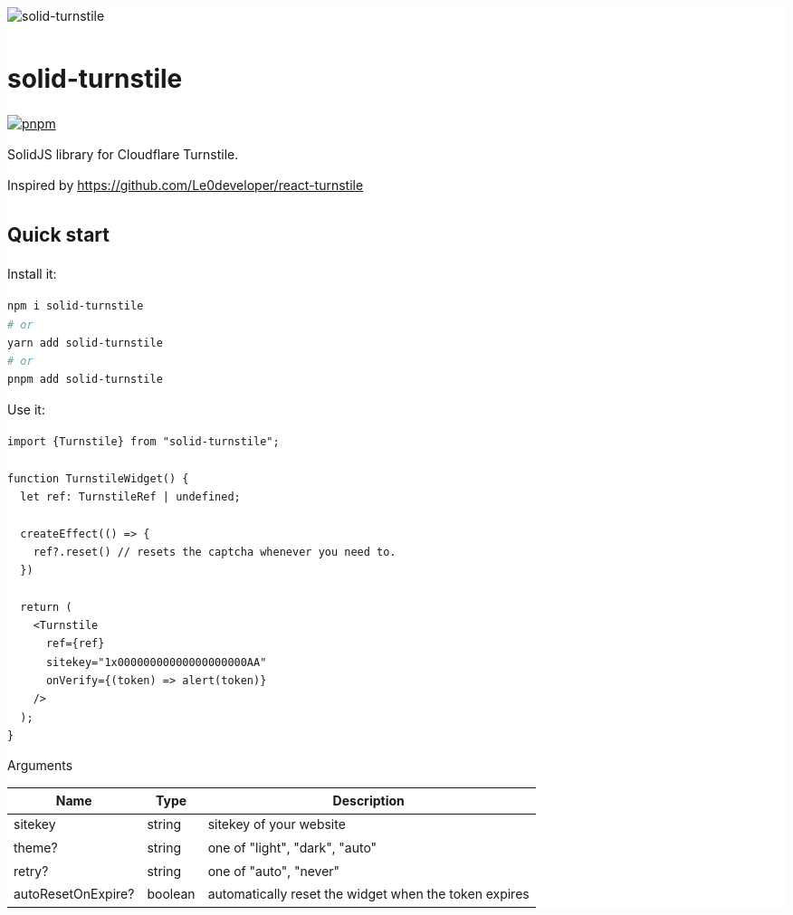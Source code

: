 <p>
  <img width="100%" src="https://assets.solidjs.com/banner?type=solid-turnstile&background=tiles&project=%20" alt="solid-turnstile">
</p>

# solid-turnstile

[![pnpm](https://img.shields.io/badge/maintained%20with-pnpm-cc00ff.svg?style=for-the-badge&logo=pnpm)](https://pnpm.io/)

SolidJS library for Cloudflare Turnstile.   

Inspired by https://github.com/Le0developer/react-turnstile


## Quick start

Install it:

```bash
npm i solid-turnstile
# or
yarn add solid-turnstile
# or
pnpm add solid-turnstile
```

Use it:

```tsx
import {Turnstile} from "solid-turnstile";

function TurnstileWidget() {
  let ref: TurnstileRef | undefined;

  createEffect(() => {
    ref?.reset() // resets the captcha whenever you need to.
  })

  return (
    <Turnstile
      ref={ref}
      sitekey="1x00000000000000000000AA"
      onVerify={(token) => alert(token)}
    />
  );
}
```

Arguments

| Name               | Type    | Description                                           |
| -----------------  | ------- | ----------------------------------------------------- |
| sitekey            | string  | sitekey of your website                               |
| theme?             | string  | one of "light", "dark", "auto"                        |
| retry?             | string  | one of "auto", "never"                                |
| autoResetOnExpire? | boolean | automatically reset the widget when the token expires |
